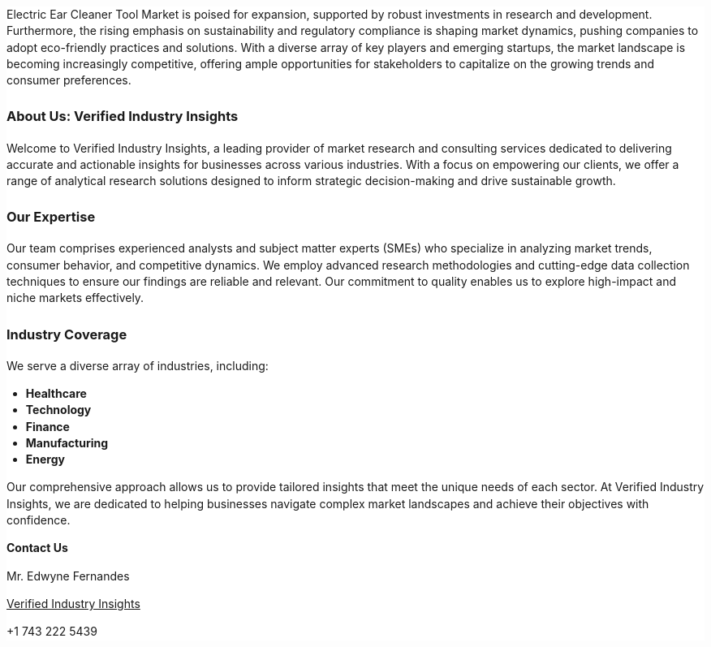 Electric Ear Cleaner Tool Market is poised for expansion, supported by robust investments in research and development. Furthermore, the rising emphasis on sustainability and regulatory compliance is shaping market dynamics, pushing companies to adopt eco-friendly practices and solutions. With a diverse array of key players and emerging startups, the market landscape is becoming increasingly competitive, offering ample opportunities for stakeholders to capitalize on the growing trends and consumer preferences.</p><h3>About Us: Verified Industry Insights</h3><p>Welcome to Verified Industry Insights, a leading provider of market research and consulting services dedicated to delivering accurate and actionable insights for businesses across various industries. With a focus on empowering our clients, we offer a range of analytical research solutions designed to inform strategic decision-making and drive sustainable growth.</p><h3>Our Expertise</h3><p>Our team comprises experienced analysts and subject matter experts (SMEs) who specialize in analyzing market trends, consumer behavior, and competitive dynamics. We employ advanced research methodologies and cutting-edge data collection techniques to ensure our findings are reliable and relevant. Our commitment to quality enables us to explore high-impact and niche markets effectively.</p><h3>Industry Coverage</h3><p>We serve a diverse array of industries, including:</p><ul><li><strong>Healthcare</strong></li><li><strong>Technology</strong></li><li><strong>Finance</strong></li><li><strong>Manufacturing</strong></li><li><strong>Energy</strong></li></ul><p>Our comprehensive approach allows us to provide tailored insights that meet the unique needs of each sector. At Verified Industry Insights, we are dedicated to helping businesses navigate complex market landscapes and achieve their objectives with confidence.</p><p><strong>Contact Us</strong></p><p>Mr. Edwyne Fernandes</p><p><a href="https://www.verifiedindustryinsights.com/">Verified Industry Insights</a></p><p>+1 743 222 5439</p>
